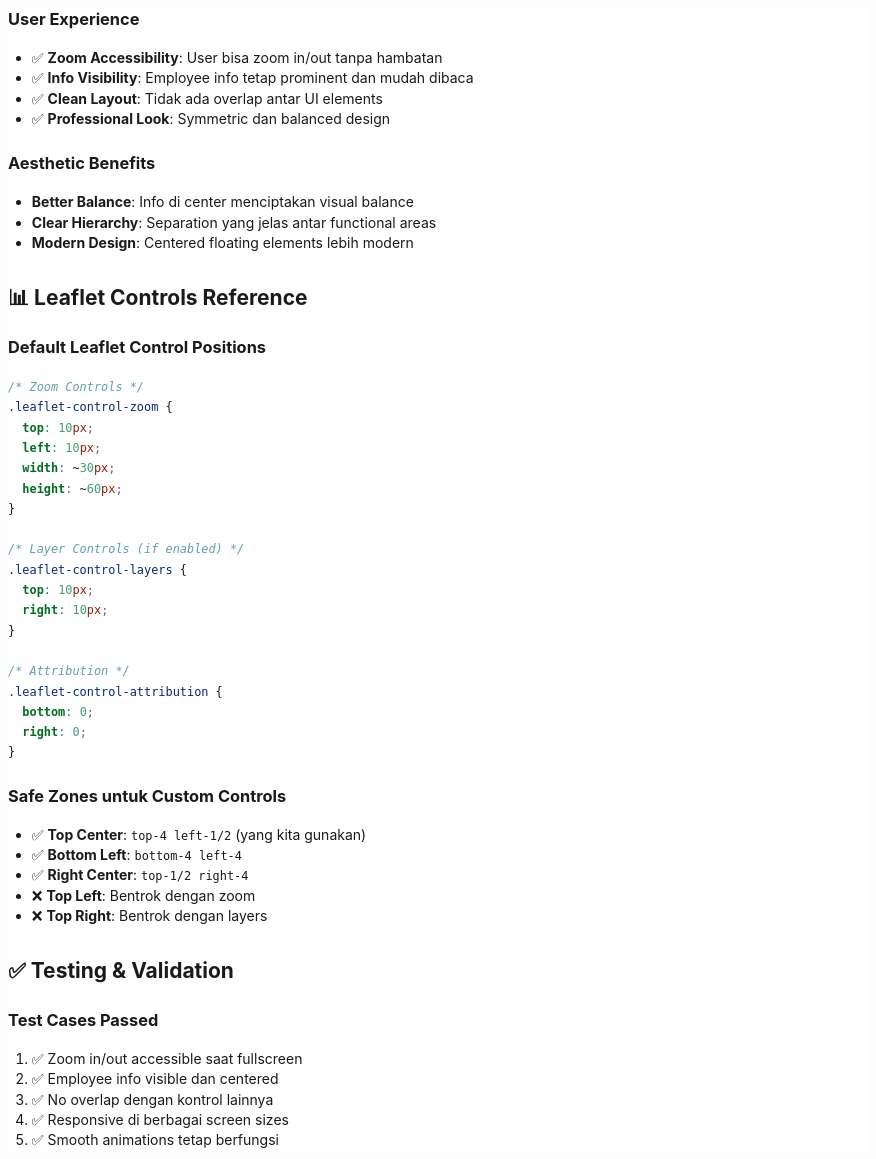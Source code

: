 ### **User Experience**
- ✅ **Zoom Accessibility**: User bisa zoom in/out tanpa hambatan
- ✅ **Info Visibility**: Employee info tetap prominent dan mudah dibaca
- ✅ **Clean Layout**: Tidak ada overlap antar UI elements
- ✅ **Professional Look**: Symmetric dan balanced design

### **Aesthetic Benefits**
- **Better Balance**: Info di center menciptakan visual balance
- **Clear Hierarchy**: Separation yang jelas antar functional areas
- **Modern Design**: Centered floating elements lebih modern

## 📊 Leaflet Controls Reference

### **Default Leaflet Control Positions**
```css
/* Zoom Controls */
.leaflet-control-zoom {
  top: 10px;
  left: 10px;
  width: ~30px;
  height: ~60px;
}

/* Layer Controls (if enabled) */
.leaflet-control-layers {
  top: 10px;
  right: 10px;
}

/* Attribution */
.leaflet-control-attribution {
  bottom: 0;
  right: 0;
}
```

### **Safe Zones untuk Custom Controls**
- ✅ **Top Center**: `top-4 left-1/2` (yang kita gunakan)
- ✅ **Bottom Left**: `bottom-4 left-4`
- ✅ **Right Center**: `top-1/2 right-4`
- ❌ **Top Left**: Bentrok dengan zoom
- ❌ **Top Right**: Bentrok dengan layers

## ✅ Testing & Validation

### **Test Cases Passed**
1. ✅ Zoom in/out accessible saat fullscreen
2. ✅ Employee info visible dan centered
3. ✅ No overlap dengan kontrol lainnya
4. ✅ Responsive di berbagai screen sizes
5. ✅ Smooth animations tetap berfungsi
